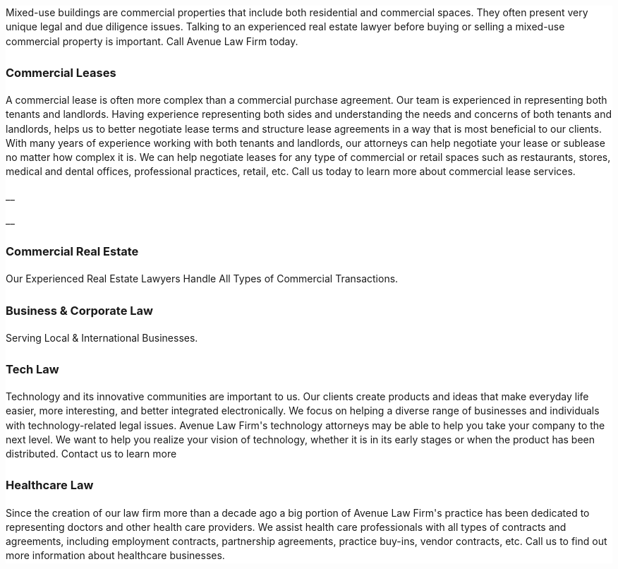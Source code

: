 Mixed-use buildings are commercial properties that include both residential
and commercial spaces. They often present very unique legal and due diligence
issues.   Talking to an experienced real estate lawyer before buying or
selling a mixed-use commercial property is important. Call Avenue Law Firm
today.

### Commercial Leases

A commercial lease is often more complex than a commercial purchase agreement.
Our team is experienced in representing both tenants and landlords. Having
experience representing both sides and understanding the needs and concerns of
both tenants and landlords, helps us to better negotiate lease terms and
structure lease agreements in a way that is most beneficial to our clients.
With many years of experience working with both tenants and landlords, our
attorneys can help negotiate your lease or sublease   no matter how complex it
is. We can help negotiate leases for any type of commercial or retail spaces
such as restaurants, stores, medical and dental offices, professional
practices, retail, etc. Call us today to learn more about commercial lease
services.

__

__

### Commercial Real Estate

Our Experienced Real Estate Lawyers Handle All Types of Commercial
Transactions.

### Business & Corporate Law

Serving Local & International Businesses.

### Tech Law

Technology and its innovative communities are important to us. Our clients
create products and ideas that make everyday life easier, more interesting,
and better integrated electronically. We focus on helping a diverse range of
businesses and individuals with technology-related legal issues. Avenue Law
Firm's technology attorneys may be able to help you take your company to the
next level. We want to help you realize your vision of technology, whether it
is in its early stages or when the product has been distributed. Contact us to
learn more

### Healthcare Law

Since the creation of our law firm more than a decade ago a big portion of
Avenue Law Firm's practice has been dedicated to representing doctors and
other health care providers. We assist health care professionals with all
types of contracts and agreements, including employment contracts, partnership
agreements, practice buy-ins, vendor contracts, etc. Call us to find out more
information about healthcare businesses.
